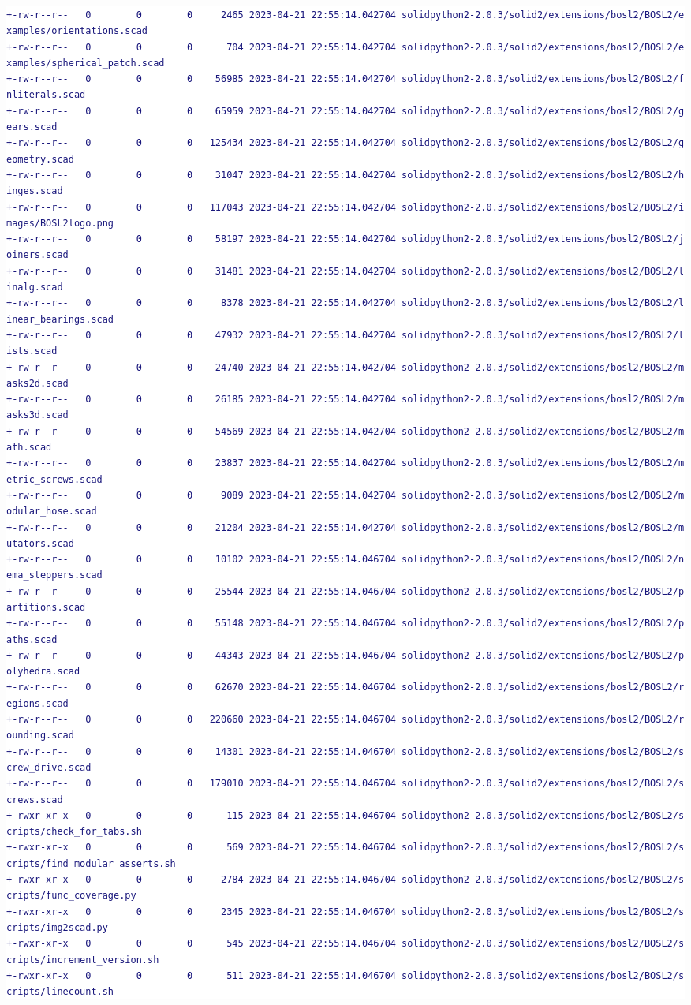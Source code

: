 ```diff
+-rw-r--r--   0        0        0     2465 2023-04-21 22:55:14.042704 solidpython2-2.0.3/solid2/extensions/bosl2/BOSL2/examples/orientations.scad
+-rw-r--r--   0        0        0      704 2023-04-21 22:55:14.042704 solidpython2-2.0.3/solid2/extensions/bosl2/BOSL2/examples/spherical_patch.scad
+-rw-r--r--   0        0        0    56985 2023-04-21 22:55:14.042704 solidpython2-2.0.3/solid2/extensions/bosl2/BOSL2/fnliterals.scad
+-rw-r--r--   0        0        0    65959 2023-04-21 22:55:14.042704 solidpython2-2.0.3/solid2/extensions/bosl2/BOSL2/gears.scad
+-rw-r--r--   0        0        0   125434 2023-04-21 22:55:14.042704 solidpython2-2.0.3/solid2/extensions/bosl2/BOSL2/geometry.scad
+-rw-r--r--   0        0        0    31047 2023-04-21 22:55:14.042704 solidpython2-2.0.3/solid2/extensions/bosl2/BOSL2/hinges.scad
+-rw-r--r--   0        0        0   117043 2023-04-21 22:55:14.042704 solidpython2-2.0.3/solid2/extensions/bosl2/BOSL2/images/BOSL2logo.png
+-rw-r--r--   0        0        0    58197 2023-04-21 22:55:14.042704 solidpython2-2.0.3/solid2/extensions/bosl2/BOSL2/joiners.scad
+-rw-r--r--   0        0        0    31481 2023-04-21 22:55:14.042704 solidpython2-2.0.3/solid2/extensions/bosl2/BOSL2/linalg.scad
+-rw-r--r--   0        0        0     8378 2023-04-21 22:55:14.042704 solidpython2-2.0.3/solid2/extensions/bosl2/BOSL2/linear_bearings.scad
+-rw-r--r--   0        0        0    47932 2023-04-21 22:55:14.042704 solidpython2-2.0.3/solid2/extensions/bosl2/BOSL2/lists.scad
+-rw-r--r--   0        0        0    24740 2023-04-21 22:55:14.042704 solidpython2-2.0.3/solid2/extensions/bosl2/BOSL2/masks2d.scad
+-rw-r--r--   0        0        0    26185 2023-04-21 22:55:14.042704 solidpython2-2.0.3/solid2/extensions/bosl2/BOSL2/masks3d.scad
+-rw-r--r--   0        0        0    54569 2023-04-21 22:55:14.042704 solidpython2-2.0.3/solid2/extensions/bosl2/BOSL2/math.scad
+-rw-r--r--   0        0        0    23837 2023-04-21 22:55:14.042704 solidpython2-2.0.3/solid2/extensions/bosl2/BOSL2/metric_screws.scad
+-rw-r--r--   0        0        0     9089 2023-04-21 22:55:14.042704 solidpython2-2.0.3/solid2/extensions/bosl2/BOSL2/modular_hose.scad
+-rw-r--r--   0        0        0    21204 2023-04-21 22:55:14.042704 solidpython2-2.0.3/solid2/extensions/bosl2/BOSL2/mutators.scad
+-rw-r--r--   0        0        0    10102 2023-04-21 22:55:14.046704 solidpython2-2.0.3/solid2/extensions/bosl2/BOSL2/nema_steppers.scad
+-rw-r--r--   0        0        0    25544 2023-04-21 22:55:14.046704 solidpython2-2.0.3/solid2/extensions/bosl2/BOSL2/partitions.scad
+-rw-r--r--   0        0        0    55148 2023-04-21 22:55:14.046704 solidpython2-2.0.3/solid2/extensions/bosl2/BOSL2/paths.scad
+-rw-r--r--   0        0        0    44343 2023-04-21 22:55:14.046704 solidpython2-2.0.3/solid2/extensions/bosl2/BOSL2/polyhedra.scad
+-rw-r--r--   0        0        0    62670 2023-04-21 22:55:14.046704 solidpython2-2.0.3/solid2/extensions/bosl2/BOSL2/regions.scad
+-rw-r--r--   0        0        0   220660 2023-04-21 22:55:14.046704 solidpython2-2.0.3/solid2/extensions/bosl2/BOSL2/rounding.scad
+-rw-r--r--   0        0        0    14301 2023-04-21 22:55:14.046704 solidpython2-2.0.3/solid2/extensions/bosl2/BOSL2/screw_drive.scad
+-rw-r--r--   0        0        0   179010 2023-04-21 22:55:14.046704 solidpython2-2.0.3/solid2/extensions/bosl2/BOSL2/screws.scad
+-rwxr-xr-x   0        0        0      115 2023-04-21 22:55:14.046704 solidpython2-2.0.3/solid2/extensions/bosl2/BOSL2/scripts/check_for_tabs.sh
+-rwxr-xr-x   0        0        0      569 2023-04-21 22:55:14.046704 solidpython2-2.0.3/solid2/extensions/bosl2/BOSL2/scripts/find_modular_asserts.sh
+-rwxr-xr-x   0        0        0     2784 2023-04-21 22:55:14.046704 solidpython2-2.0.3/solid2/extensions/bosl2/BOSL2/scripts/func_coverage.py
+-rwxr-xr-x   0        0        0     2345 2023-04-21 22:55:14.046704 solidpython2-2.0.3/solid2/extensions/bosl2/BOSL2/scripts/img2scad.py
+-rwxr-xr-x   0        0        0      545 2023-04-21 22:55:14.046704 solidpython2-2.0.3/solid2/extensions/bosl2/BOSL2/scripts/increment_version.sh
+-rwxr-xr-x   0        0        0      511 2023-04-21 22:55:14.046704 solidpython2-2.0.3/solid2/extensions/bosl2/BOSL2/scripts/linecount.sh
```